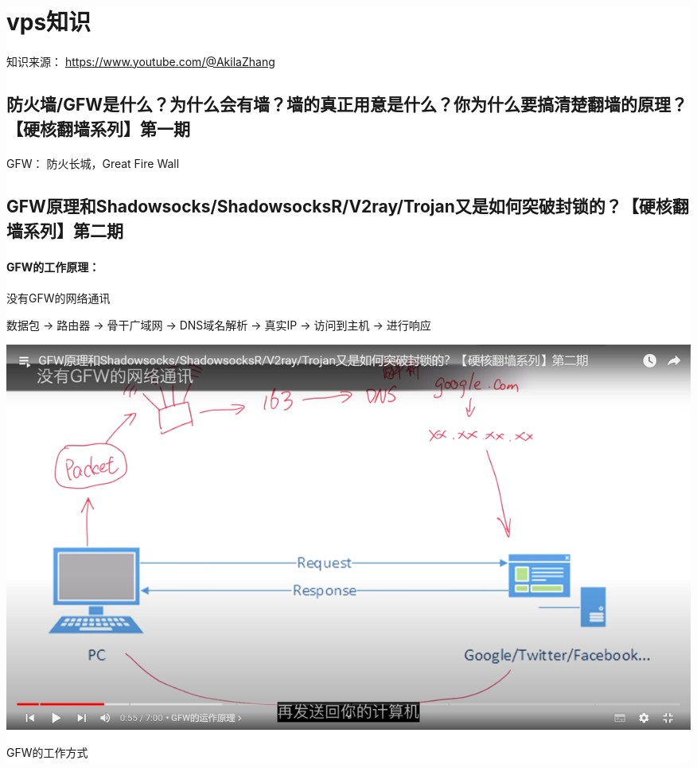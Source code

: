 # vps知识

知识来源： https://www.youtube.com/@AkilaZhang



## 防火墙/GFW是什么？为什么会有墙？墙的真正用意是什么？你为什么要搞清楚翻墙的原理？【硬核翻墙系列】第一期



GFW： 防火长城，Great Fire Wall 



## GFW原理和Shadowsocks/ShadowsocksR/V2ray/Trojan又是如何突破封锁的？【硬核翻墙系列】第二期



#### GFW的工作原理：

没有GFW的网络通讯

数据包 -> 路由器 -> 骨干广域网 -> DNS域名解析 -> 真实IP -> 访问到主机 -> 进行响应

![image-20221126141011210](vps知识.assets/image-20221126141011210.png)



GFW的工作方式
